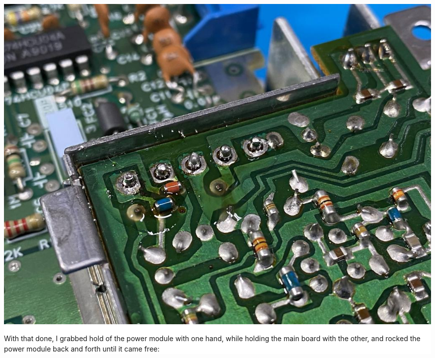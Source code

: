![](/assets/images/lava-rgb/IMG_0234.jpg)

With that done, I grabbed hold of the power module with one hand, while holding the main board with the other, and rocked the power module back and forth until it came free:
